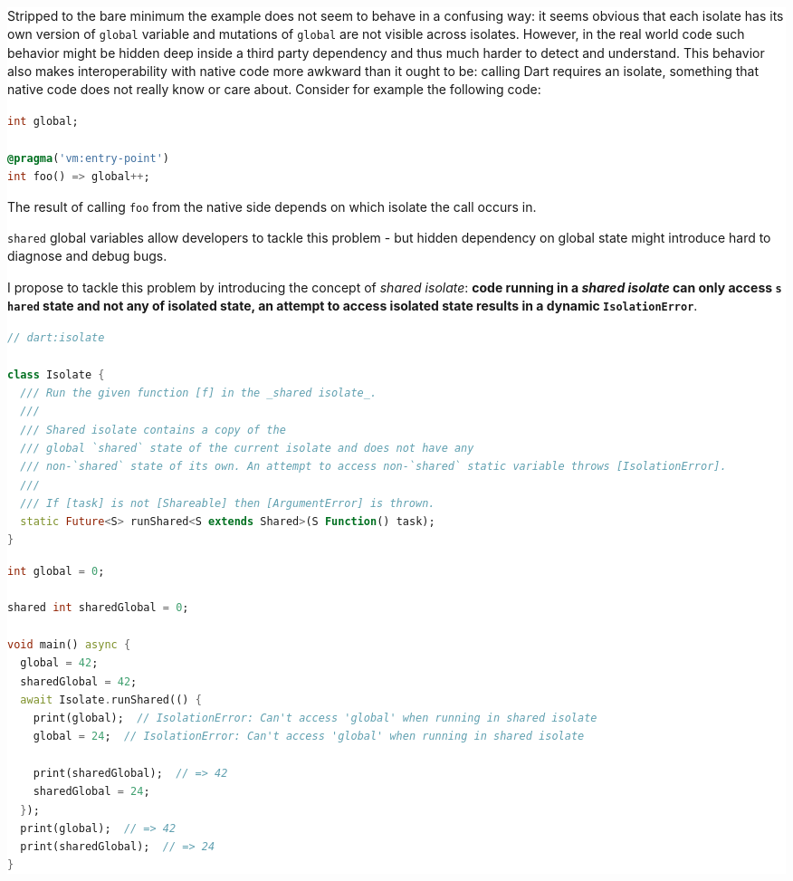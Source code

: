 Stripped to the bare minimum the example does not seem to behave in a confusing
way: it seems obvious that each isolate has its own version of `global` variable
and mutations of `global` are not visible across isolates. However, in the real
world code such behavior might be hidden deep inside a third party dependency
and thus much harder to detect and understand. This behavior also makes
interoperability with native code more awkward than it ought to be: calling Dart
requires an isolate, something that native code does not really know or care
about. Consider for example the following code:

```dart
int global;

@pragma('vm:entry-point')
int foo() => global++;
```

The result of calling `foo` from the native side depends on which isolate the
call occurs in.

`shared` global variables allow developers to tackle this problem - but hidden
dependency on global state might introduce hard to diagnose and debug bugs.

I propose to tackle this problem by introducing the concept of _shared isolate_:
**code running in a _shared isolate_ can only access `shared` state and not any
of isolated state, an attempt to access isolated state results in a dynamic
`IsolationError`**.

```dart
// dart:isolate

class Isolate {
  /// Run the given function [f] in the _shared isolate_.
  ///
  /// Shared isolate contains a copy of the
  /// global `shared` state of the current isolate and does not have any
  /// non-`shared` state of its own. An attempt to access non-`shared` static variable throws [IsolationError].
  ///
  /// If [task] is not [Shareable] then [ArgumentError] is thrown.
  static Future<S> runShared<S extends Shared>(S Function() task);
}
```

```dart
int global = 0;

shared int sharedGlobal = 0;

void main() async {
  global = 42;
  sharedGlobal = 42;
  await Isolate.runShared(() {
    print(global);  // IsolationError: Can't access 'global' when running in shared isolate
    global = 24;  // IsolationError: Can't access 'global' when running in shared isolate

    print(sharedGlobal);  // => 42
    sharedGlobal = 24;
  });
  print(global);  // => 42
  print(sharedGlobal);  // => 24
}
```


[`Isolate.run`]: https://api.dart.dev/stable/3.2.6/dart-isolate/Isolate/run.html
[native-callable-isolate-local]: https://api.dart.dev/stable/3.2.4/dart-ffi/NativeCallable/NativeCallable.isolateLocal.html
[native-callable-listener]: https://api.dart.dev/stable/3.2.4/dart-ffi/NativeCallable/NativeCallable.listener.html
[go/dart-interop-native-threading]: http://go/dart-interop-native-threading
[go/dart-platform-thread]: http://go/dart-platform-thread
[PEP 703]: (https://peps.python.org/pep-0703/)
[communicating event-loops]: http://www.erights.org/talks/promises/paper/tgc05.pdf
[transferrable objects]: https://developer.mozilla.org/en-US/docs/Web/API/Web_Workers_API/Transferable_objects
[`SharedArrayBuffer`]: https://developer.mozilla.org/en-US/docs/Web/JavaScript/Reference/Global_Objects/SharedArrayBuffer
[Using Web Workers]: https://developer.mozilla.org/en-US/docs/Web/API/Web_Workers_API/Using_web_workers
[Ruby Thread]: https://docs.ruby-lang.org/en/3.2/Thread.html
[`threading`]: https://docs.python.org/3/library/threading.html
[Fearless Concurrency]: https://doc.rust-lang.org/book/ch16-00-concurrency.html#fearless-concurrency
[reference capabilities]: https://bluishcoder.co.nz/2017/07/31/reference_capabilities_consume_recover_in_pony.html
[Joe Armstrong PhD Thesis]: https://erlang.org/download/armstrong_thesis_2003.pdf
[Swift concurrency]: https://docs.swift.org/swift-book/documentation/the-swift-programming-language/concurrency/
[`Sendable` protocol]: https://github.com/apple/swift-evolution/blob/main/proposals/0302-concurrent-value-and-concurrent-closures.md
[communicating sequential processes]: https://www.cs.cmu.edu/~crary/819-f09/Hoare78.pdf
[go-concurrency]: https://go.dev/tour/concurrency/1
[effective-go-sharing]: https://go.dev/doc/effective_go#sharing
[multicore-ocaml-timeline]: https://tarides.com/blog/2023-03-02-the-journey-to-ocaml-multicore-bringing-big-ideas-to-life/
[Retrofitting Parallelism onto OCaml]: https://core.ac.uk/download/pdf/328720849.pdf
[Retrofitting Effect Handlers onto OCaml]: https://kcsrk.info/papers/drafts/retro-concurrency.pdf
[ocaml-domain]: https://v2.ocaml.org/manual/parallelism.html#s:par_domains
[#2709]: https://github.com/dart-lang/language/issues/2709
[#1152]: https://github.com/dart-lang/language/issues/1152